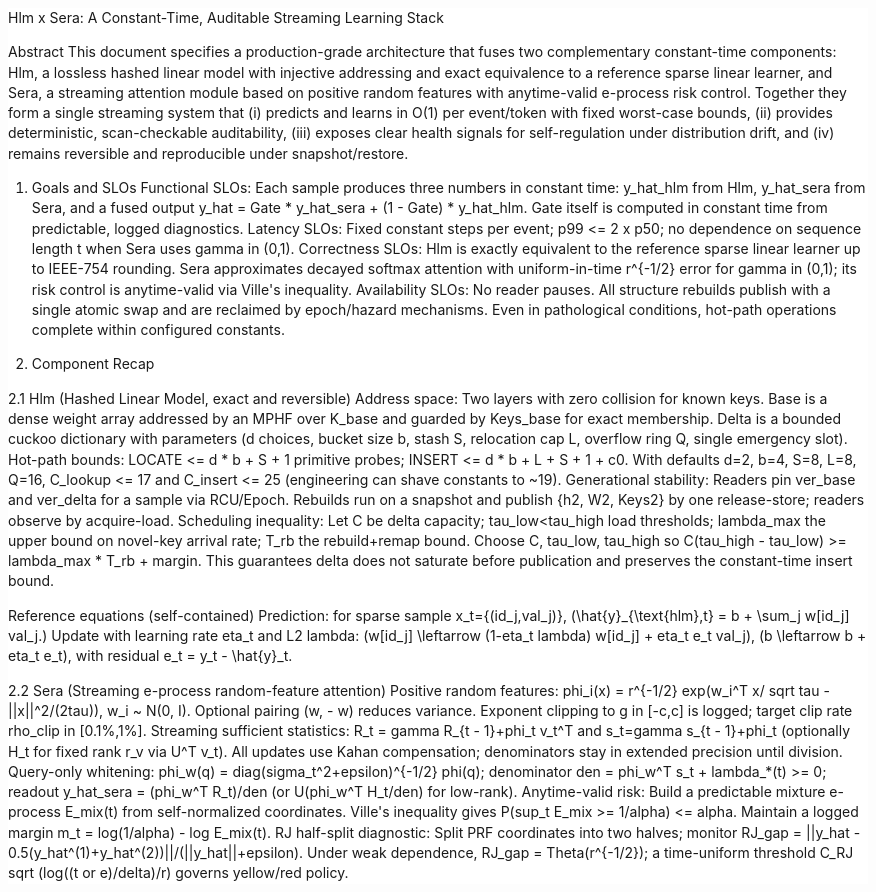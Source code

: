 Hlm x Sera: A Constant-Time, Auditable Streaming Learning Stack

Abstract
This document specifies a production-grade architecture that fuses two complementary constant-time components: Hlm, a lossless hashed linear model with injective addressing and exact equivalence to a reference sparse linear learner, and Sera, a streaming attention module based on positive random features with anytime-valid e-process risk control. Together they form a single streaming system that (i) predicts and learns in O(1) per event/token with fixed worst-case bounds, (ii) provides deterministic, scan-checkable auditability, (iii) exposes clear health signals for self-regulation under distribution drift, and (iv) remains reversible and reproducible under snapshot/restore.

1. Goals and SLOs
   Functional SLOs: Each sample produces three numbers in constant time: y_hat_hlm from Hlm, y_hat_sera from Sera, and a fused output y_hat = Gate * y_hat_sera + (1 - Gate) * y_hat_hlm. Gate itself is computed in constant time from predictable, logged diagnostics.
   Latency SLOs: Fixed constant steps per event; p99 <= 2 x p50; no dependence on sequence length t when Sera uses gamma in (0,1).
   Correctness SLOs: Hlm is exactly equivalent to the reference sparse linear learner up to IEEE-754 rounding. Sera approximates decayed softmax attention with uniform-in-time r^{-1/2} error for gamma in (0,1); its risk control is anytime-valid via Ville's inequality.
   Availability SLOs: No reader pauses. All structure rebuilds publish with a single atomic swap and are reclaimed by epoch/hazard mechanisms. Even in pathological conditions, hot-path operations complete within configured constants.

2. Component Recap

2.1 Hlm (Hashed Linear Model, exact and reversible)
Address space: Two layers with zero collision for known keys. Base is a dense weight array addressed by an MPHF over K_base and guarded by Keys_base for exact membership. Delta is a bounded cuckoo dictionary with parameters (d choices, bucket size b, stash S, relocation cap L, overflow ring Q, single emergency slot).
Hot-path bounds: LOCATE <= d * b + S + 1 primitive probes; INSERT <= d * b + L + S + 1 + c0. With defaults d=2, b=4, S=8, L=8, Q=16, C_lookup <= 17 and C_insert <= 25 (engineering can shave constants to ~19).
Generational stability: Readers pin ver_base and ver_delta for a sample via RCU/Epoch. Rebuilds run on a snapshot and publish {h2, W2, Keys2} by one release-store; readers observe by acquire-load.
Scheduling inequality: Let C be delta capacity; tau_low<tau_high load thresholds; lambda_max the upper bound on novel-key arrival rate; T_rb the rebuild+remap bound. Choose C, tau_low, tau_high so C(tau_high - tau_low) >= lambda_max * T_rb + margin. This guarantees delta does not saturate before publication and preserves the constant-time insert bound.

Reference equations (self-contained)
   Prediction: for sparse sample x_t={(id_j,val_j)},
   \(\hat{y}_{\text{hlm},t} = b + \sum_j w[id_j] val_j.\)
   Update with learning rate eta_t and L2 lambda:
   \(w[id_j] \leftarrow (1-eta_t lambda) w[id_j] + eta_t e_t val_j\),
   \(b \leftarrow b + eta_t e_t\), with residual e_t = y_t - \hat{y}_t.

2.2 Sera (Streaming e-process random-feature attention)
Positive random features: phi_i(x) = r^{-1/2} exp(w_i^T x/ sqrt tau - ||x||^2/(2tau)), w_i ~ N(0, I). Optional pairing (w, - w) reduces variance. Exponent clipping to g in [-c,c] is logged; target clip rate rho_clip in [0.1%,1%].
Streaming sufficient statistics: R_t = gamma R_{t - 1}+phi_t v_t^T and s_t=gamma s_{t - 1}+phi_t (optionally H_t for fixed rank r_v via U^T v_t). All updates use Kahan compensation; denominators stay in extended precision until division.
Query-only whitening: phi_w(q) = diag(sigma_t^2+epsilon)^{-1/2} phi(q); denominator den = phi_w^T s_t + lambda_*(t) >= 0; readout y_hat_sera = (phi_w^T R_t)/den (or U(phi_w^T H_t/den) for low-rank).
Anytime-valid risk: Build a predictable mixture e-process E_mix(t) from self-normalized coordinates. Ville's inequality gives P(sup_t E_mix >= 1/alpha) <= alpha. Maintain a logged margin m_t = log(1/alpha) - log E_mix(t).
RJ half-split diagnostic: Split PRF coordinates into two halves; monitor RJ_gap = ||y_hat - 0.5(y_hat^(1)+y_hat^(2))||/(||y_hat||+epsilon). Under weak dependence, RJ_gap = Theta(r^{-1/2}); a time-uniform threshold C_RJ sqrt (log((t or e)/delta)/r) governs yellow/red policy.
